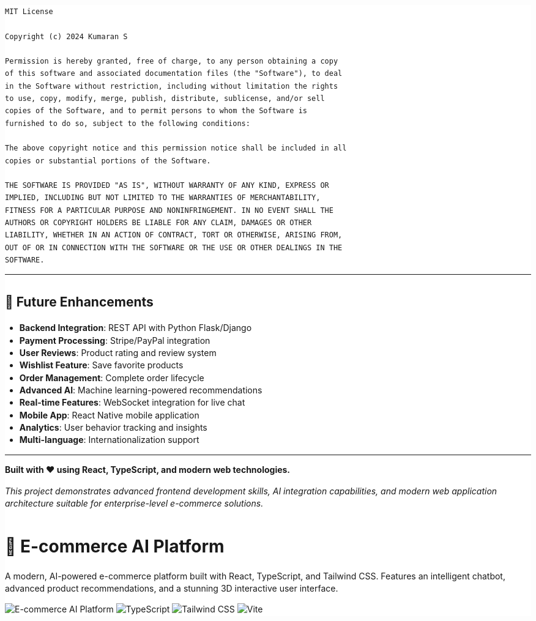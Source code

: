 ```
MIT License

Copyright (c) 2024 Kumaran S

Permission is hereby granted, free of charge, to any person obtaining a copy
of this software and associated documentation files (the "Software"), to deal
in the Software without restriction, including without limitation the rights
to use, copy, modify, merge, publish, distribute, sublicense, and/or sell
copies of the Software, and to permit persons to whom the Software is
furnished to do so, subject to the following conditions:

The above copyright notice and this permission notice shall be included in all
copies or substantial portions of the Software.

THE SOFTWARE IS PROVIDED "AS IS", WITHOUT WARRANTY OF ANY KIND, EXPRESS OR
IMPLIED, INCLUDING BUT NOT LIMITED TO THE WARRANTIES OF MERCHANTABILITY,
FITNESS FOR A PARTICULAR PURPOSE AND NONINFRINGEMENT. IN NO EVENT SHALL THE
AUTHORS OR COPYRIGHT HOLDERS BE LIABLE FOR ANY CLAIM, DAMAGES OR OTHER
LIABILITY, WHETHER IN AN ACTION OF CONTRACT, TORT OR OTHERWISE, ARISING FROM,
OUT OF OR IN CONNECTION WITH THE SOFTWARE OR THE USE OR OTHER DEALINGS IN THE
SOFTWARE.
```

---

## 🚀 Future Enhancements

- **Backend Integration**: REST API with Python Flask/Django
- **Payment Processing**: Stripe/PayPal integration
- **User Reviews**: Product rating and review system
- **Wishlist Feature**: Save favorite products
- **Order Management**: Complete order lifecycle
- **Advanced AI**: Machine learning-powered recommendations
- **Real-time Features**: WebSocket integration for live chat
- **Mobile App**: React Native mobile application
- **Analytics**: User behavior tracking and insights
- **Multi-language**: Internationalization support

---

**Built with ❤️ using React, TypeScript, and modern web technologies.**

*This project demonstrates advanced frontend development skills, AI integration capabilities, and modern web application architecture suitable for enterprise-level e-commerce solutions.*
# 🚀 E-commerce AI Platform

A modern, AI-powered e-commerce platform built with React, TypeScript, and Tailwind CSS. Features an intelligent chatbot, advanced product recommendations, and a stunning 3D interactive user interface.

![E-commerce AI Platform](https://img.shields.io/badge/React-18.3.1-blue?style=for-the-badge&logo=react)
![TypeScript](https://img.shields.io/badge/TypeScript-5.6.2-blue?style=for-the-badge&logo=typescript)
![Tailwind CSS](https://img.shields.io/badge/Tailwind_CSS-3.4.1-38B2AC?style=for-the-badge&logo=tailwind-css)
![Vite](https://img.shields.io/badge/Vite-5.4.10-646CFF?style=for-the-badge&logo=vite)
